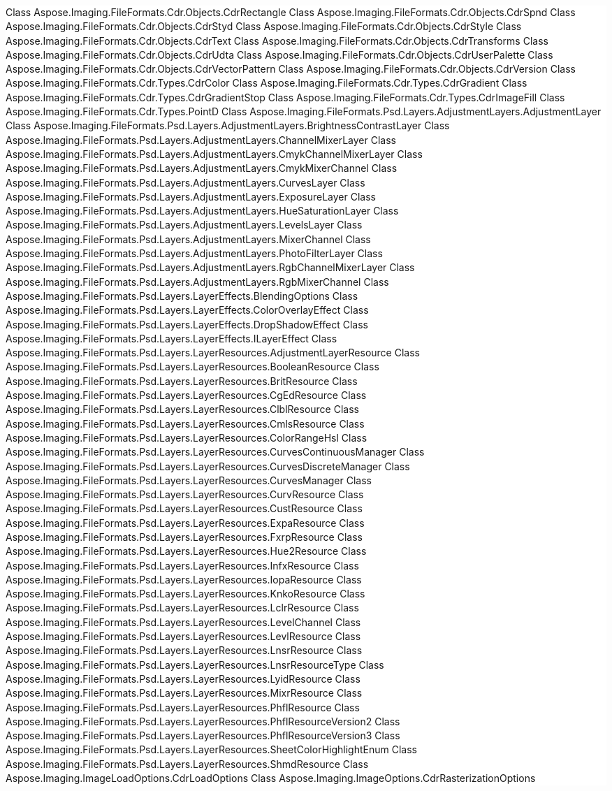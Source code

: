 Class Aspose.Imaging.FileFormats.Cdr.Objects.CdrRectangle
Class Aspose.Imaging.FileFormats.Cdr.Objects.CdrSpnd
Class Aspose.Imaging.FileFormats.Cdr.Objects.CdrStyd
Class Aspose.Imaging.FileFormats.Cdr.Objects.CdrStyle
Class Aspose.Imaging.FileFormats.Cdr.Objects.CdrText
Class Aspose.Imaging.FileFormats.Cdr.Objects.CdrTransforms
Class Aspose.Imaging.FileFormats.Cdr.Objects.CdrUdta
Class Aspose.Imaging.FileFormats.Cdr.Objects.CdrUserPalette
Class Aspose.Imaging.FileFormats.Cdr.Objects.CdrVectorPattern
Class Aspose.Imaging.FileFormats.Cdr.Objects.CdrVersion
Class Aspose.Imaging.FileFormats.Cdr.Types.CdrColor
Class Aspose.Imaging.FileFormats.Cdr.Types.CdrGradient
Class Aspose.Imaging.FileFormats.Cdr.Types.CdrGradientStop
Class Aspose.Imaging.FileFormats.Cdr.Types.CdrImageFill
Class Aspose.Imaging.FileFormats.Cdr.Types.PointD
Class Aspose.Imaging.FileFormats.Psd.Layers.AdjustmentLayers.AdjustmentLayer
Class Aspose.Imaging.FileFormats.Psd.Layers.AdjustmentLayers.BrightnessContrastLayer
Class Aspose.Imaging.FileFormats.Psd.Layers.AdjustmentLayers.ChannelMixerLayer
Class Aspose.Imaging.FileFormats.Psd.Layers.AdjustmentLayers.CmykChannelMixerLayer
Class Aspose.Imaging.FileFormats.Psd.Layers.AdjustmentLayers.CmykMixerChannel
Class Aspose.Imaging.FileFormats.Psd.Layers.AdjustmentLayers.CurvesLayer
Class Aspose.Imaging.FileFormats.Psd.Layers.AdjustmentLayers.ExposureLayer
Class Aspose.Imaging.FileFormats.Psd.Layers.AdjustmentLayers.HueSaturationLayer
Class Aspose.Imaging.FileFormats.Psd.Layers.AdjustmentLayers.LevelsLayer
Class Aspose.Imaging.FileFormats.Psd.Layers.AdjustmentLayers.MixerChannel
Class Aspose.Imaging.FileFormats.Psd.Layers.AdjustmentLayers.PhotoFilterLayer
Class Aspose.Imaging.FileFormats.Psd.Layers.AdjustmentLayers.RgbChannelMixerLayer
Class Aspose.Imaging.FileFormats.Psd.Layers.AdjustmentLayers.RgbMixerChannel
Class Aspose.Imaging.FileFormats.Psd.Layers.LayerEffects.BlendingOptions
Class Aspose.Imaging.FileFormats.Psd.Layers.LayerEffects.ColorOverlayEffect
Class Aspose.Imaging.FileFormats.Psd.Layers.LayerEffects.DropShadowEffect
Class Aspose.Imaging.FileFormats.Psd.Layers.LayerEffects.ILayerEffect
Class Aspose.Imaging.FileFormats.Psd.Layers.LayerResources.AdjustmentLayerResource
Class Aspose.Imaging.FileFormats.Psd.Layers.LayerResources.BooleanResource
Class Aspose.Imaging.FileFormats.Psd.Layers.LayerResources.BritResource
Class Aspose.Imaging.FileFormats.Psd.Layers.LayerResources.CgEdResource
Class Aspose.Imaging.FileFormats.Psd.Layers.LayerResources.ClblResource
Class Aspose.Imaging.FileFormats.Psd.Layers.LayerResources.CmlsResource
Class Aspose.Imaging.FileFormats.Psd.Layers.LayerResources.ColorRangeHsl
Class Aspose.Imaging.FileFormats.Psd.Layers.LayerResources.CurvesContinuousManager
Class Aspose.Imaging.FileFormats.Psd.Layers.LayerResources.CurvesDiscreteManager
Class Aspose.Imaging.FileFormats.Psd.Layers.LayerResources.CurvesManager
Class Aspose.Imaging.FileFormats.Psd.Layers.LayerResources.CurvResource
Class Aspose.Imaging.FileFormats.Psd.Layers.LayerResources.CustResource
Class Aspose.Imaging.FileFormats.Psd.Layers.LayerResources.ExpaResource
Class Aspose.Imaging.FileFormats.Psd.Layers.LayerResources.FxrpResource
Class Aspose.Imaging.FileFormats.Psd.Layers.LayerResources.Hue2Resource
Class Aspose.Imaging.FileFormats.Psd.Layers.LayerResources.InfxResource
Class Aspose.Imaging.FileFormats.Psd.Layers.LayerResources.IopaResource
Class Aspose.Imaging.FileFormats.Psd.Layers.LayerResources.KnkoResource
Class Aspose.Imaging.FileFormats.Psd.Layers.LayerResources.LclrResource
Class Aspose.Imaging.FileFormats.Psd.Layers.LayerResources.LevelChannel
Class Aspose.Imaging.FileFormats.Psd.Layers.LayerResources.LevlResource
Class Aspose.Imaging.FileFormats.Psd.Layers.LayerResources.LnsrResource
Class Aspose.Imaging.FileFormats.Psd.Layers.LayerResources.LnsrResourceType
Class Aspose.Imaging.FileFormats.Psd.Layers.LayerResources.LyidResource
Class Aspose.Imaging.FileFormats.Psd.Layers.LayerResources.MixrResource
Class Aspose.Imaging.FileFormats.Psd.Layers.LayerResources.PhflResource
Class Aspose.Imaging.FileFormats.Psd.Layers.LayerResources.PhflResourceVersion2
Class Aspose.Imaging.FileFormats.Psd.Layers.LayerResources.PhflResourceVersion3
Class Aspose.Imaging.FileFormats.Psd.Layers.LayerResources.SheetColorHighlightEnum
Class Aspose.Imaging.FileFormats.Psd.Layers.LayerResources.ShmdResource
Class Aspose.Imaging.ImageLoadOptions.CdrLoadOptions
Class Aspose.Imaging.ImageOptions.CdrRasterizationOptions